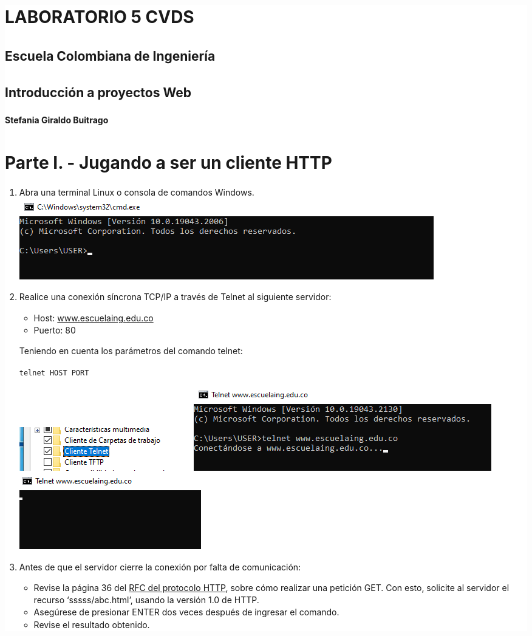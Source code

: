 
# LABORATORIO 5 CVDS

## Escuela Colombiana de Ingeniería

## Introducción a proyectos Web

#### Stefania Giraldo Buitrago

# Parte I. - Jugando a ser un cliente HTTP

1.  Abra una terminal Linux o consola de comandos Windows.
	![](./imagenes/1.png)
2.  Realice una conexión síncrona TCP/IP a través de Telnet al siguiente servidor:
    
    -   Host: www.escuelaing.edu.co
    -   Puerto: 80
    
    Teniendo en cuenta los parámetros del comando telnet:
    
    ```
    telnet HOST PORT
    ```
	![](./imagenes/2.png)
	![](./imagenes/3.png)
	![](./imagenes/4.png)
3.  Antes de que el servidor cierre la conexión por falta de comunicación:
    -   Revise la página 36 del [RFC del protocolo HTTP](https://tools.ietf.org/html/rfc2616), sobre cómo realizar una petición GET. Con esto, solicite al servidor el recurso ‘sssss/abc.html’, usando la versión 1.0 de HTTP.
    -   Asegúrese de presionar ENTER dos veces después de ingresar el comando.
    -   Revise el resultado obtenido. 